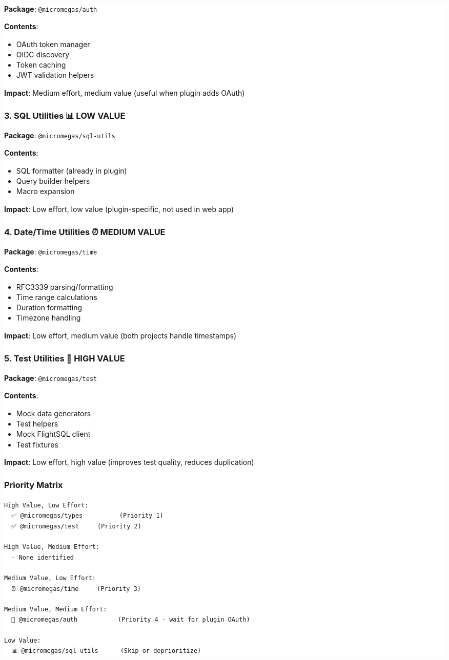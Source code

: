 **Package**: `@micromegas/auth`

**Contents**:
- OAuth token manager
- OIDC discovery
- Token caching
- JWT validation helpers

**Impact**: Medium effort, medium value (useful when plugin adds OAuth)

### 3. SQL Utilities 📊 LOW VALUE

**Package**: `@micromegas/sql-utils`

**Contents**:
- SQL formatter (already in plugin)
- Query builder helpers
- Macro expansion

**Impact**: Low effort, low value (plugin-specific, not used in web app)

### 4. Date/Time Utilities ⏰ MEDIUM VALUE

**Package**: `@micromegas/time`

**Contents**:
- RFC3339 parsing/formatting
- Time range calculations
- Duration formatting
- Timezone handling

**Impact**: Low effort, medium value (both projects handle timestamps)

### 5. Test Utilities 🧪 HIGH VALUE

**Package**: `@micromegas/test`

**Contents**:
- Mock data generators
- Test helpers
- Mock FlightSQL client
- Test fixtures

**Impact**: Low effort, high value (improves test quality, reduces duplication)

### Priority Matrix

```
High Value, Low Effort:
  ✅ @micromegas/types          (Priority 1)
  ✅ @micromegas/test     (Priority 2)

High Value, Medium Effort:
  - None identified

Medium Value, Low Effort:
  ⏰ @micromegas/time     (Priority 3)

Medium Value, Medium Effort:
  🔄 @micromegas/auth           (Priority 4 - wait for plugin OAuth)

Low Value:
  📊 @micromegas/sql-utils      (Skip or deprioritize)
```

